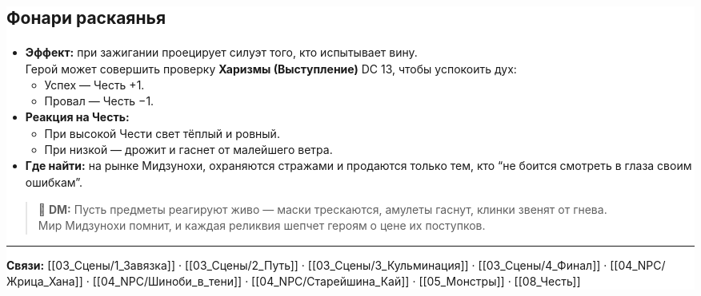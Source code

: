 
## Фонари раскаянья

- **Эффект:** при зажигании проецирует силуэт того, кто испытывает вину.  
    Герой может совершить проверку **Харизмы (Выступление)** DC 13, чтобы успокоить дух:
    - Успех — Честь +1.
    - Провал — Честь −1.
- **Реакция на Честь:**
    - При высокой Чести свет тёплый и ровный.
    - При низкой — дрожит и гаснет от малейшего ветра.
- **Где найти:** на рынке Мидзунохи, охраняются стражами и продаются только тем, кто “не боится смотреть в глаза своим ошибкам”.
> 💬 **DM:** Пусть предметы реагируют живо — маски трескаются, амулеты гаснут, клинки звенят от гнева.  
> Мир Мидзунохи помнит, и каждая реликвия шепчет героям о цене их поступков.

---

**Связи:** [[03_Сцены/1_Завязка]] · [[03_Сцены/2_Путь]] · [[03_Сцены/3_Кульминация]] · [[03_Сцены/4_Финал]] · [[04_NPC/Жрица_Хана]] · [[04_NPC/Шиноби_в_тени]] · [[04_NPC/Старейшина_Кай]] · [[05_Монстры]] · [[08_Честь]]